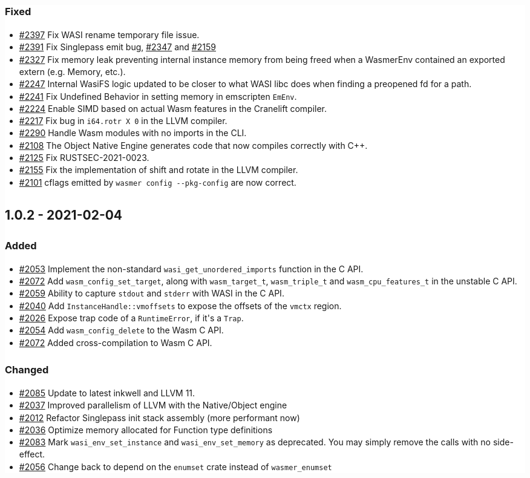### Fixed
- [#2397](https://github.com/wasmerio/wasmer/pull/2397) Fix WASI rename temporary file issue.
- [#2391](https://github.com/wasmerio/wasmer/pull/2391) Fix Singlepass emit bug, [#2347](https://github.com/wasmerio/wasmer/issues/2347) and [#2159](https://github.com/wasmerio/wasmer/issues/2159)
- [#2327](https://github.com/wasmerio/wasmer/pull/2327) Fix memory leak preventing internal instance memory from being freed when a WasmerEnv contained an exported extern (e.g. Memory, etc.).
- [#2247](https://github.com/wasmerio/wasmer/pull/2247) Internal WasiFS logic updated to be closer to what WASI libc does when finding a preopened fd for a path.
- [#2241](https://github.com/wasmerio/wasmer/pull/2241) Fix Undefined Behavior in setting memory in emscripten `EmEnv`.
- [#2224](https://github.com/wasmerio/wasmer/pull/2224) Enable SIMD based on actual Wasm features in the Cranelift compiler.
- [#2217](https://github.com/wasmerio/wasmer/pull/2217) Fix bug in `i64.rotr X 0` in the LLVM compiler.
- [#2290](https://github.com/wasmerio/wasmer/pull/2290) Handle Wasm modules with no imports in the CLI.
- [#2108](https://github.com/wasmerio/wasmer/pull/2108) The Object Native Engine generates code that now compiles correctly with C++.
- [#2125](https://github.com/wasmerio/wasmer/pull/2125) Fix RUSTSEC-2021-0023.
- [#2155](https://github.com/wasmerio/wasmer/pull/2155) Fix the implementation of shift and rotate in the LLVM compiler.
- [#2101](https://github.com/wasmerio/wasmer/pull/2101) cflags emitted by `wasmer config --pkg-config` are now correct.

## 1.0.2 - 2021-02-04

### Added
- [#2053](https://github.com/wasmerio/wasmer/pull/2053) Implement the non-standard `wasi_get_unordered_imports` function in the C API.
- [#2072](https://github.com/wasmerio/wasmer/pull/2072) Add `wasm_config_set_target`, along with `wasm_target_t`, `wasm_triple_t` and `wasm_cpu_features_t` in the unstable C API.
- [#2059](https://github.com/wasmerio/wasmer/pull/2059) Ability to capture `stdout` and `stderr` with WASI in the C API.
- [#2040](https://github.com/wasmerio/wasmer/pull/2040) Add `InstanceHandle::vmoffsets` to expose the offsets of the `vmctx` region.
- [#2026](https://github.com/wasmerio/wasmer/pull/2026) Expose trap code of a `RuntimeError`, if it's a `Trap`.
- [#2054](https://github.com/wasmerio/wasmer/pull/2054) Add `wasm_config_delete` to the Wasm C API.
- [#2072](https://github.com/wasmerio/wasmer/pull/2072) Added cross-compilation to Wasm C API.

### Changed
- [#2085](https://github.com/wasmerio/wasmer/pull/2085) Update to latest inkwell and LLVM 11.
- [#2037](https://github.com/wasmerio/wasmer/pull/2037) Improved parallelism of LLVM with the Native/Object engine
- [#2012](https://github.com/wasmerio/wasmer/pull/2012) Refactor Singlepass init stack assembly (more performant now)
- [#2036](https://github.com/wasmerio/wasmer/pull/2036) Optimize memory allocated for Function type definitions
- [#2083](https://github.com/wasmerio/wasmer/pull/2083) Mark `wasi_env_set_instance` and `wasi_env_set_memory` as deprecated. You may simply remove the calls with no side-effect.
- [#2056](https://github.com/wasmerio/wasmer/pull/2056) Change back to depend on the `enumset` crate instead of `wasmer_enumset`
